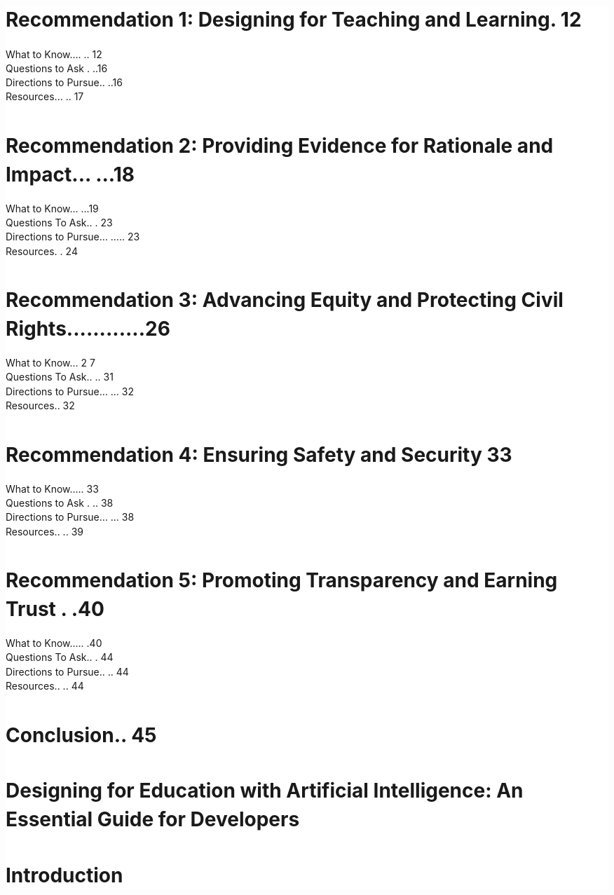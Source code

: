 # Recommendation 1: Designing for Teaching and Learning. 12

What to Know.... .. 12   
Questions to Ask . ..16   
Directions to Pursue.. ..16   
Resources... .. 17

# Recommendation 2: Providing Evidence for Rationale and Impact... ...18

What to Know... ...19   
Questions To Ask.. . 23   
Directions to Pursue... ..... 23   
Resources. . 24

# Recommendation 3: Advancing Equity and Protecting Civil Rights............26

What to Know... 2 7   
Questions To Ask.. .. 31   
Directions to Pursue... ... 32   
Resources.. 32

# Recommendation 4: Ensuring Safety and Security 33

What to Know..... 33   
Questions to Ask . .. 38   
Directions to Pursue... ... 38   
Resources.. .. 39

# Recommendation 5: Promoting Transparency and Earning Trust . .40

What to Know..... .40   
Questions To Ask.. . 44   
Directions to Pursue.. .. 44   
Resources.. .. 44

# Conclusion.. 45

# Designing for Education with Artificial Intelligence: An Essential Guide for Developers

# Introduction
